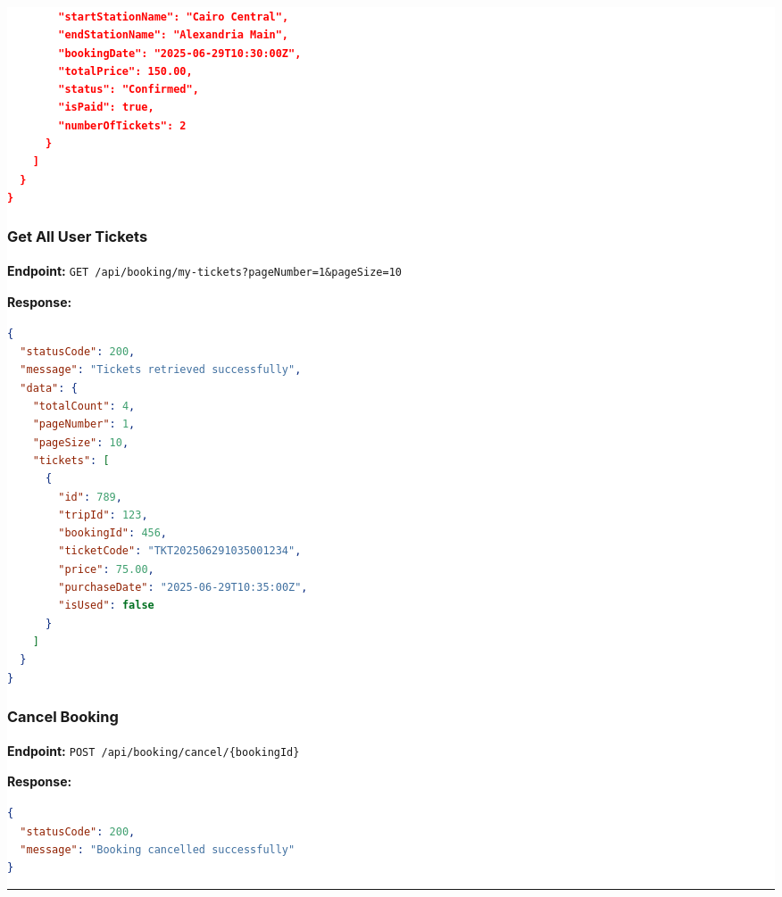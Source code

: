 ```json
        "startStationName": "Cairo Central",
        "endStationName": "Alexandria Main",
        "bookingDate": "2025-06-29T10:30:00Z",
        "totalPrice": 150.00,
        "status": "Confirmed",
        "isPaid": true,
        "numberOfTickets": 2
      }
    ]
  }
}
```

### Get All User Tickets

**Endpoint:** `GET /api/booking/my-tickets?pageNumber=1&pageSize=10`

**Response:**
```json
{
  "statusCode": 200,
  "message": "Tickets retrieved successfully",
  "data": {
    "totalCount": 4,
    "pageNumber": 1,
    "pageSize": 10,
    "tickets": [
      {
        "id": 789,
        "tripId": 123,
        "bookingId": 456,
        "ticketCode": "TKT202506291035001234",
        "price": 75.00,
        "purchaseDate": "2025-06-29T10:35:00Z",
        "isUsed": false
      }
    ]
  }
}
```

### Cancel Booking

**Endpoint:** `POST /api/booking/cancel/{bookingId}`

**Response:**
```json
{
  "statusCode": 200,
  "message": "Booking cancelled successfully"
}
```

---
